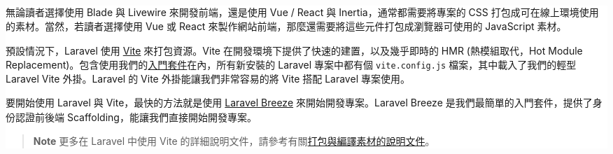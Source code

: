 無論讀者選擇使用 Blade 與 Livewire 來開發前端，還是使用 Vue / React 與 Inertia，通常都需要將專案的 CSS 打包成可在線上環境使用的素材。當然，若讀者選擇使用 Vue 或 React 來製作網站前端，那麼還需要將這些元件打包成瀏覽器可使用的 JavaScript 素材。

預設情況下，Laravel 使用 [Vite](https://vitejs.dev) 來打包資源。Vite 在開發環境下提供了快速的建置，以及幾乎即時的 HMR (熱模組取代，Hot Module Replacement)。包含使用我們的[入門套件](/docs/{{version}}/starter-kits)在內，所有新安裝的 Laravel 專案中都有個 `vite.config.js` 檔案，其中載入了我們的輕型 Laravel Vite 外掛。Laravel 的 Vite 外掛能讓我們非常容易的將 Vite 搭配 Laravel 專案使用。

要開始使用 Laravel 與 Vite，最快的方法就是使用 [Laravel Breeze](/docs/{{version}}/starter-kits#laravel-breeze) 來開始開發專案。Laravel Breeze 是我們最簡單的入門套件，提供了身份認證前後端 Scaffolding，能讓我們直接開始開發專案。

> **Note** 更多在 Laravel 中使用 Vite 的詳細說明文件，請參考有關[打包與編譯素材的說明文件](/docs/{{version}}/vite)。
